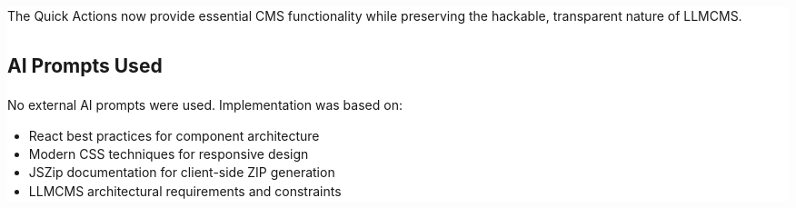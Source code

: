 The Quick Actions now provide essential CMS functionality while preserving the hackable, transparent nature of LLMCMS.

## AI Prompts Used

No external AI prompts were used. Implementation was based on:
- React best practices for component architecture
- Modern CSS techniques for responsive design
- JSZip documentation for client-side ZIP generation
- LLMCMS architectural requirements and constraints 